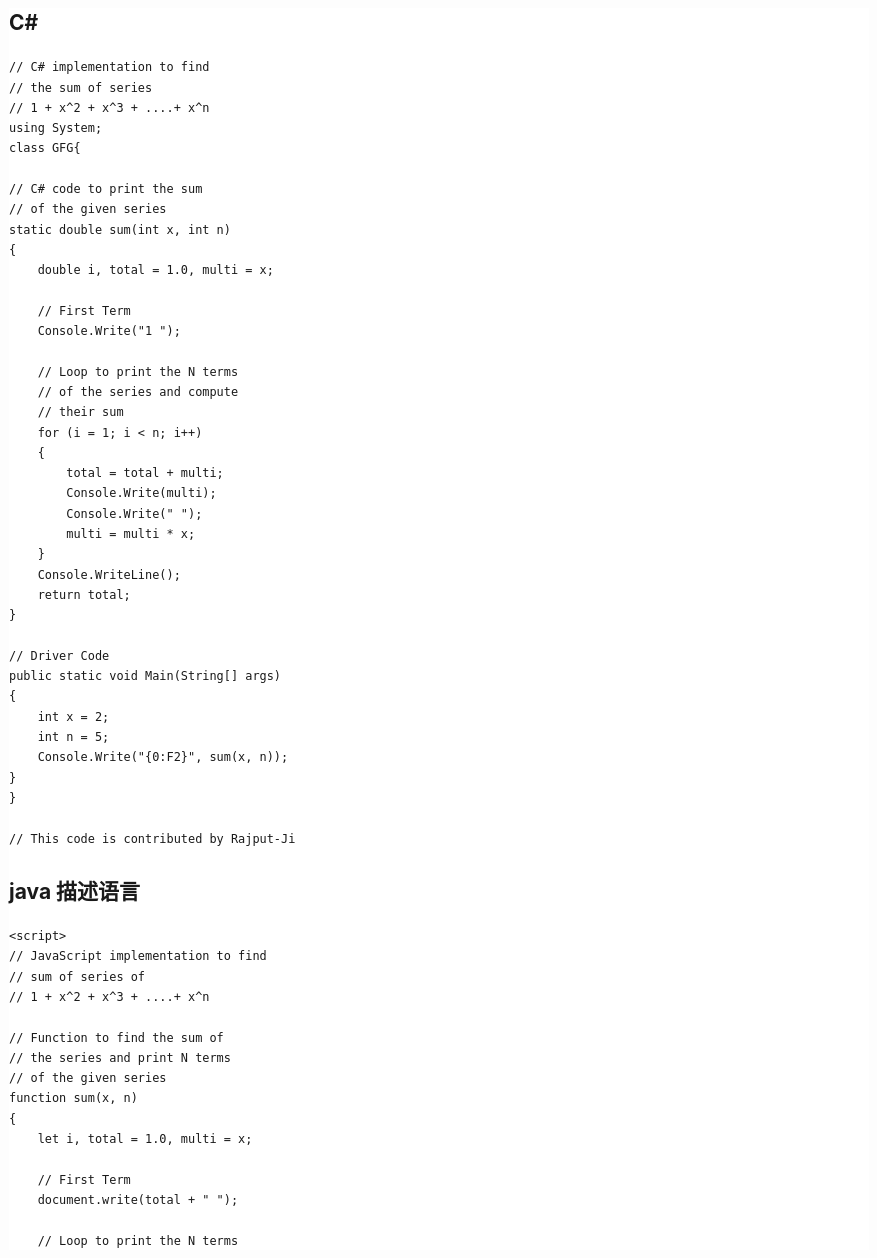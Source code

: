 ## C#

```
// C# implementation to find
// the sum of series
// 1 + x^2 + x^3 + ....+ x^n
using System;
class GFG{

// C# code to print the sum
// of the given series
static double sum(int x, int n)
{
    double i, total = 1.0, multi = x;

    // First Term
    Console.Write("1 ");

    // Loop to print the N terms
    // of the series and compute
    // their sum
    for (i = 1; i < n; i++)
    {
        total = total + multi;
        Console.Write(multi);
        Console.Write(" ");
        multi = multi * x;
    }
    Console.WriteLine();
    return total;
}

// Driver Code
public static void Main(String[] args)
{
    int x = 2;
    int n = 5;
    Console.Write("{0:F2}", sum(x, n));
}
}

// This code is contributed by Rajput-Ji
```

## java 描述语言

```
<script>
// JavaScript implementation to find
// sum of series of
// 1 + x^2 + x^3 + ....+ x^n

// Function to find the sum of
// the series and print N terms
// of the given series
function sum(x, n)
{
    let i, total = 1.0, multi = x;

    // First Term
    document.write(total + " ");

    // Loop to print the N terms
```